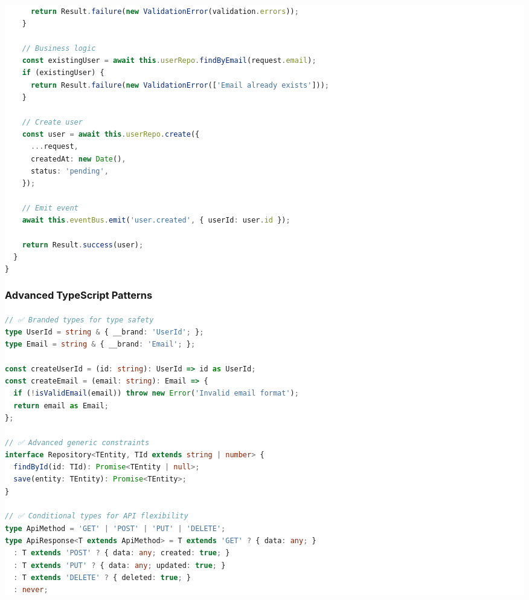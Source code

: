 ```typescript
      return Result.failure(new ValidationError(validation.errors));
    }

    // Business logic
    const existingUser = await this.userRepo.findByEmail(request.email);
    if (existingUser) {
      return Result.failure(new ValidationError(['Email already exists']));
    }

    // Create user
    const user = await this.userRepo.create({
      ...request,
      createdAt: new Date(),
      status: 'pending',
    });

    // Emit event
    await this.eventBus.emit('user.created', { userId: user.id });

    return Result.success(user);
  }
}
```

### Advanced TypeScript Patterns

```typescript
// ✅ Branded types for type safety
type UserId = string & { __brand: 'UserId'; };
type Email = string & { __brand: 'Email'; };

const createUserId = (id: string): UserId => id as UserId;
const createEmail = (email: string): Email => {
  if (!isValidEmail(email)) throw new Error('Invalid email format');
  return email as Email;
};

// ✅ Advanced generic constraints
interface Repository<TEntity, TId extends string | number> {
  findById(id: TId): Promise<TEntity | null>;
  save(entity: TEntity): Promise<TEntity>;
}

// ✅ Conditional types for API flexibility
type ApiMethod = 'GET' | 'POST' | 'PUT' | 'DELETE';
type ApiResponse<T extends ApiMethod> = T extends 'GET' ? { data: any; }
  : T extends 'POST' ? { data: any; created: true; }
  : T extends 'PUT' ? { data: any; updated: true; }
  : T extends 'DELETE' ? { deleted: true; }
  : never;
```
